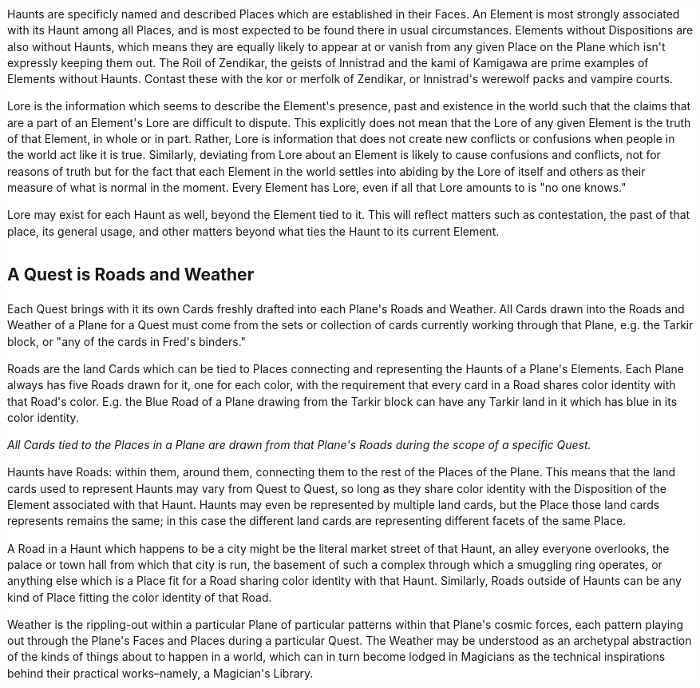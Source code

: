 Haunts are specificly named and described Places which are established in their Faces. An Element is most strongly associated with its Haunt among all Places, and is most expected to be found there in usual circumstances. Elements without Dispositions are also without Haunts, which means they are equally likely to appear at or vanish from any given Place on the Plane which isn't expressly keeping them out. The Roil of Zendikar, the geists of Innistrad and the kami of Kamigawa are prime examples of Elements without Haunts. Contast these with the kor or merfolk of Zendikar, or Innistrad's werewolf packs and vampire courts.

Lore is the information which seems to describe the Element's presence, past and existence in the world such that the claims that are a part of an Element's Lore are difficult to dispute. This explicitly does not mean that the Lore of any given Element is the truth of that Element, in whole or in part. Rather, Lore is information that does not create new conflicts or confusions when people in the world act like it is true. Similarly, deviating from Lore about an Element is likely to cause confusions and conflicts, not for reasons of truth but for the fact that each Element in the world settles into abiding by the Lore of itself and others as their measure of what is normal in the moment. Every Element has Lore, even if all that Lore amounts to is "no one knows."

Lore may exist for each Haunt as well, beyond the Element tied to it. This will reflect matters such as contestation, the past of that place, its general usage, and other matters beyond what ties the Haunt to its current Element.


<a id="orgc2505ed"></a>

## A Quest is Roads and Weather

Each Quest brings with it its own Cards freshly drafted into each Plane's Roads and Weather.
All Cards drawn into the Roads and Weather of a Plane for a Quest must come from the sets or collection of cards currently working through that Plane, e.g. the Tarkir block, or "any of the cards in Fred's binders."

Roads are the land Cards which can be tied to Places connecting and representing the Haunts of a Plane's Elements. Each Plane always has five Roads drawn for it, one for each color, with the requirement that every card in a Road shares color identity with that Road's color. E.g. the Blue Road of a Plane drawing from the Tarkir block can have any Tarkir land in it which has blue in its color identity.

*All Cards tied to the Places in a Plane are drawn from that Plane's Roads during the scope of a specific Quest.*

Haunts have Roads: within them, around them, connecting them to the rest of the Places of the Plane. This means that the land cards used to represent Haunts may vary from Quest to Quest, so long as they share color identity with the Disposition of the Element associated with that Haunt. Haunts may even be represented by multiple land cards, but the Place those land cards represents remains the same; in this case the different land cards are representing different facets of the same Place.

A Road in a Haunt which happens to be a city might be the literal market street of that Haunt, an alley everyone overlooks, the palace or town hall from which that city is run, the basement of such a complex through which a smuggling ring operates, or anything else which is a Place fit for a Road sharing color identity with that Haunt. Similarly, Roads outside of Haunts can be any kind of Place fitting the color identity of that Road.

Weather is the rippling-out within a particular Plane of particular patterns within that Plane's cosmic forces, each pattern playing out through the Plane's Faces and Places during a particular Quest. The Weather may be understood as an archetypal abstraction of the kinds of things about to happen in a world, which can in turn become lodged in Magicians as the technical inspirations behind their practical works&#x2013;namely, a Magician's Library.
